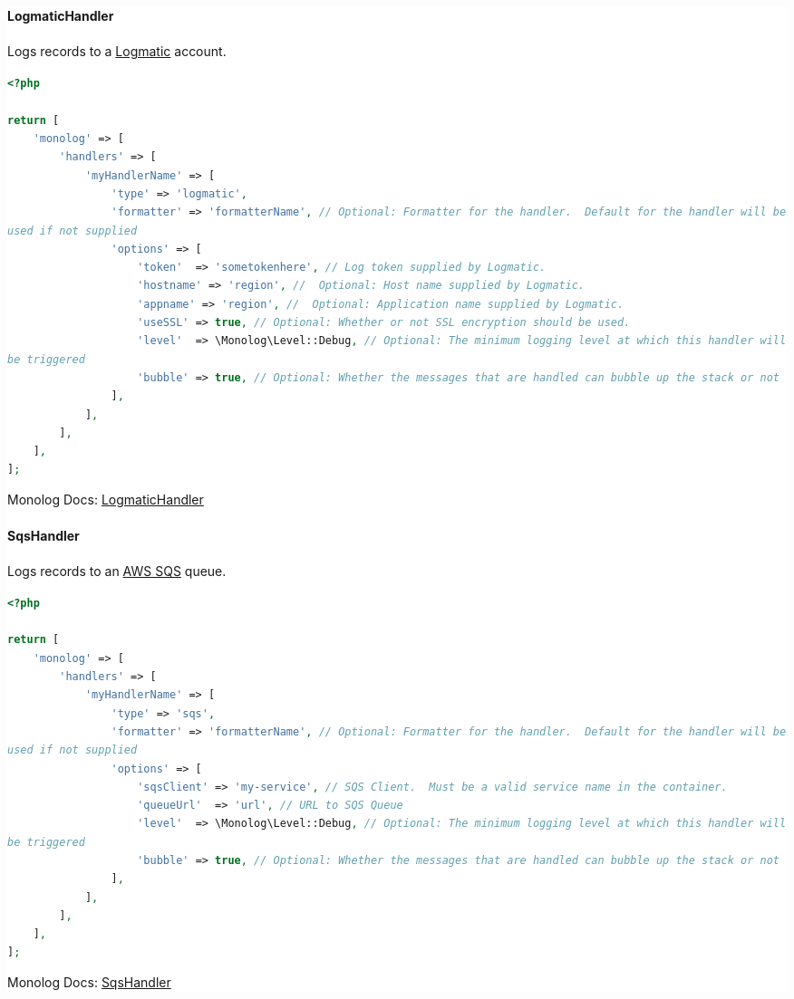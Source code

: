 #### LogmaticHandler
Logs records to a [Logmatic](http://logmatic.io/) account.

```php
<?php

return [
    'monolog' => [
        'handlers' => [
            'myHandlerName' => [
                'type' => 'logmatic',
                'formatter' => 'formatterName', // Optional: Formatter for the handler.  Default for the handler will be used if not supplied
                'options' => [
                    'token'  => 'sometokenhere', // Log token supplied by Logmatic.
                    'hostname' => 'region', //  Optional: Host name supplied by Logmatic.
                    'appname' => 'region', //  Optional: Application name supplied by Logmatic.
                    'useSSL' => true, // Optional: Whether or not SSL encryption should be used.
                    'level'  => \Monolog\Level::Debug, // Optional: The minimum logging level at which this handler will be triggered
                    'bubble' => true, // Optional: Whether the messages that are handled can bubble up the stack or not
                ],
            ],
        ],
    ],
];
```
Monolog Docs: [LogmaticHandler](https://github.com/Seldaek/monolog/blob/master/src/Monolog/Handler/LogmaticHandler.php)

#### SqsHandler
Logs records to an [AWS SQS](http://docs.aws.amazon.com/aws-sdk-php/v2/guide/service-sqs.html) queue.

```php
<?php

return [
    'monolog' => [
        'handlers' => [
            'myHandlerName' => [
                'type' => 'sqs',
                'formatter' => 'formatterName', // Optional: Formatter for the handler.  Default for the handler will be used if not supplied
                'options' => [
                    'sqsClient' => 'my-service', // SQS Client.  Must be a valid service name in the container.
                    'queueUrl'  => 'url', // URL to SQS Queue
                    'level'  => \Monolog\Level::Debug, // Optional: The minimum logging level at which this handler will be triggered
                    'bubble' => true, // Optional: Whether the messages that are handled can bubble up the stack or not
                ],
            ],
        ],
    ],
];
```
Monolog Docs: [SqsHandler](https://github.com/Seldaek/monolog/blob/master/src/Monolog/Handler/SqsHandler.php)
